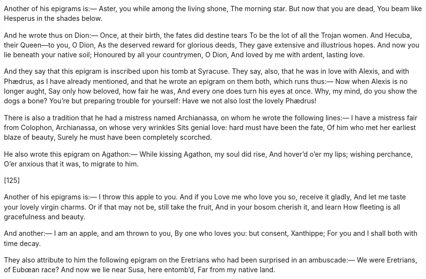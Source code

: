 Another of his epigrams is:—
Aster, you while among the living shone,
The morning star. But now that you are dead,
You beam like Hesperus in the shades below.

And he wrote thus on Dion:—
Once, at their birth, the fates did destine tears
To be the lot of all the Trojan women.
And Hecuba, their Queen—to you, O Dion,
As the deserved reward for glorious deeds,
They gave extensive and illustrious hopes.
And now you lie beneath your native soil;
Honoured by all your countrymen, O Dion,
And loved by me with ardent, lasting love.

And they say that this epigram is inscribed upon his tomb at Syracuse. They say, also, that he was in love with Alexis, and with Phædrus, as I have already mentioned, and that he wrote an epigram on them both, which runs thus:—
Now when Alexis is no longer aught,
Say only how beloved, how fair he was,
And every one does turn his eyes at once.
Why, my mind, do you show the dogs a bone?
You’re but preparing trouble for yourself:
Have we not also lost the lovely Phædrus!

There is also a tradition that he had a mistress named Archianassa, on whom he wrote the following lines:—
I have a mistress fair from Colophon,
Archianassa, on whose very wrinkles
Sits genial love: hard must have been the fate,
Of him who met her earliest blaze of beauty,
Surely he must have been completely scorched.

He also wrote this epigram on Agathon:—
While kissing Agathon, my soul did rise,
And hover’d o’er my lips; wishing perchance,
O’er anxious that it was, to migrate to him.

[125]

Another of his epigrams is:—
I throw this apple to you. And if you
Love me who love you so, receive it gladly,
And let me taste your lovely virgin charms.
Or if that may not be, still take the fruit,
And in your bosom cherish it, and learn
How fleeting is all gracefulness and beauty.

And another:—
I am an apple, and am thrown to you,
By one who loves you: but consent, Xanthippe;
For you and I shall both with time decay.

They also attribute to him the following epigram on the Eretrians who had been surprised in an ambuscade:—
We were Eretrians, of Eubœan race?
And now we lie near Susa, here entomb’d,
Far from my native land.
